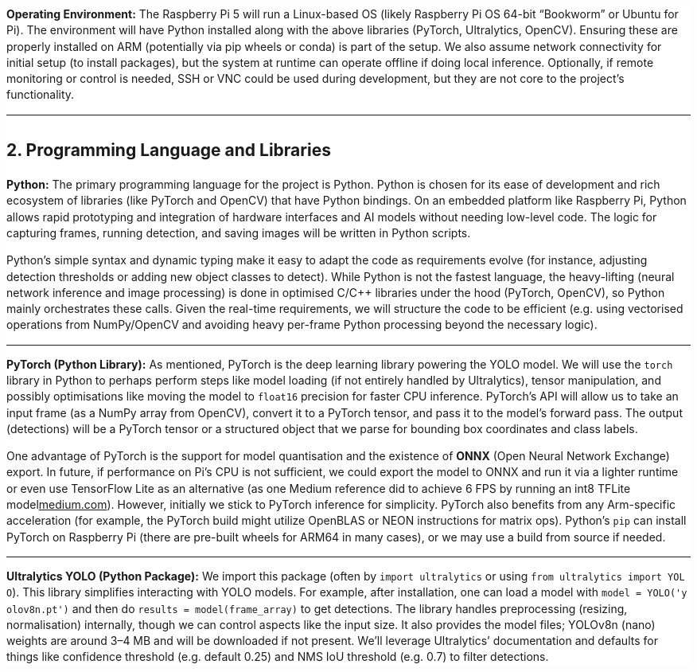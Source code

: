 
**Operating Environment:** The Raspberry Pi 5 will run a Linux-based OS (likely Raspberry Pi OS 64-bit “Bookworm” or Ubuntu for Pi). The environment will have Python installed along with the above libraries (PyTorch, Ultralytics, OpenCV). Ensuring these are properly installed on ARM (potentially via pip wheels or conda) is part of the setup. We also assume network connectivity for initial setup (to install packages), but the system at runtime can operate offline if doing local inference. Optionally, if remote monitoring or control is needed, SSH or VNC could be used during development, but they are not core to the project’s functionality.

---

## 2. Programming Language and Libraries

**Python:** The primary programming language for the project is Python. Python is chosen for its ease of development and rich ecosystem of libraries (like PyTorch and OpenCV) that have Python bindings. On an embedded platform like Raspberry Pi, Python allows rapid prototyping and integration of hardware interfaces and AI models without needing low-level code. The logic for capturing frames, running detection, and saving images will be written in Python scripts. 

Python’s simple syntax and dynamic typing make it easy to adapt the code as requirements evolve (for instance, adjusting detection thresholds or adding new object classes to detect). While Python is not the fastest language, the heavy-lifting (neural network inference and image processing) is done in optimised C/C++ libraries under the hood (PyTorch, OpenCV), so Python mainly orchestrates these calls. Given the real-time requirements, we will structure the code to be efficient (e.g. using vectorised operations from NumPy/OpenCV and avoiding heavy per-frame Python processing beyond the necessary logic).

---

**PyTorch (Python Library):** As mentioned, PyTorch is the deep learning library powering the YOLO model. We will use the `torch` library in Python to perhaps perform steps like model loading (if not entirely handled by Ultralytics), tensor manipulation, and possibly optimisations like moving the model to `float16` precision for faster CPU inference. PyTorch’s API will allow us to take an input frame (as a NumPy array from OpenCV), convert it to a PyTorch tensor, and pass it to the model’s forward pass. The output (detections) will be a PyTorch tensor or a structured object that we parse for bounding box coordinates and class labels. 

One advantage of PyTorch is the support for model quantisation and the existence of **ONNX** (Open Neural Network Exchange) export. In future, if performance on Pi’s CPU is not sufficient, we could export the model to ONNX and run it via a lighter runtime or even use TensorFlow Lite as an alternative (as one Medium reference did to achieve 6 FPS by running an int8 TFLite model[medium.com](https://medium.com/@elvenkim1/how-do-we-deploy-yolov8-on-raspberry-pi-5-d1c8be981c16#:~:text=python%20main,debug)). However, initially we stick to PyTorch inference for simplicity. PyTorch also benefits from any Arm-specific acceleration (for example, the PyTorch build might utilize OpenBLAS or NEON instructions for matrix ops). Python’s `pip` can install PyTorch on Raspberry Pi (there are pre-built wheels for ARM64 in many cases), or we may use a build from source if needed.

---

**Ultralytics YOLO (Python Package):** We import this package (often by `import ultralytics` or using `from ultralytics import YOLO`). This library simplifies interacting with YOLO models. For example, after installation, one can load a model with `model = YOLO('yolov8n.pt')` and then do `results = model(frame_array)` to get detections. The library handles preprocessing (resizing, normalisation) internally, though we can control aspects like the input size. It also provides the model files; YOLOv8n (nano) weights are around 3–4 MB and will be downloaded if not present. We’ll leverage Ultralytics’ documentation and defaults for things like confidence threshold (e.g. default 0.25) and NMS IoU threshold (e.g. 0.7) to filter detections. 
